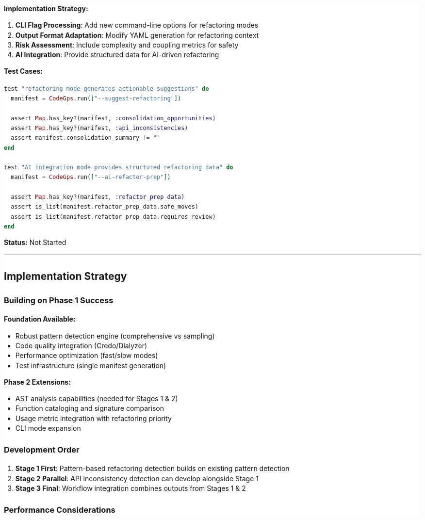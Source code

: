 **Implementation Strategy:**
1. **CLI Flag Processing**: Add new command-line options for refactoring modes
2. **Output Format Adaptation**: Modify YAML generation for refactoring context
3. **Risk Assessment**: Include complexity and coupling metrics for safety
4. **AI Integration**: Provide structured data for AI-driven refactoring

**Test Cases:**
```elixir
test "refactoring mode generates actionable suggestions" do
  manifest = CodeGps.run(["--suggest-refactoring"])
  
  assert Map.has_key?(manifest, :consolidation_opportunities)
  assert Map.has_key?(manifest, :api_inconsistencies)
  assert manifest.consolidation_summary != ""
end

test "AI integration mode provides structured refactoring data" do
  manifest = CodeGps.run(["--ai-refactor-prep"])
  
  assert Map.has_key?(manifest, :refactor_prep_data)
  assert is_list(manifest.refactor_prep_data.safe_moves)
  assert is_list(manifest.refactor_prep_data.requires_review)
end
```

**Status:** Not Started

---

## Implementation Strategy

### Building on Phase 1 Success

**Foundation Available:**
- Robust pattern detection engine (comprehensive vs sampling)
- Code quality integration (Credo/Dialyzer)
- Performance optimization (fast/slow modes)
- Test infrastructure (single manifest generation)

**Phase 2 Extensions:**
- AST analysis capabilities (needed for Stages 1 & 2)
- Function cataloging and signature comparison
- Usage metric integration with refactoring priority
- CLI mode expansion

### Development Order

1. **Stage 1 First**: Pattern-based refactoring detection builds on existing pattern detection
2. **Stage 2 Parallel**: API inconsistency detection can develop alongside Stage 1
3. **Stage 3 Final**: Workflow integration combines outputs from Stages 1 & 2

### Performance Considerations
